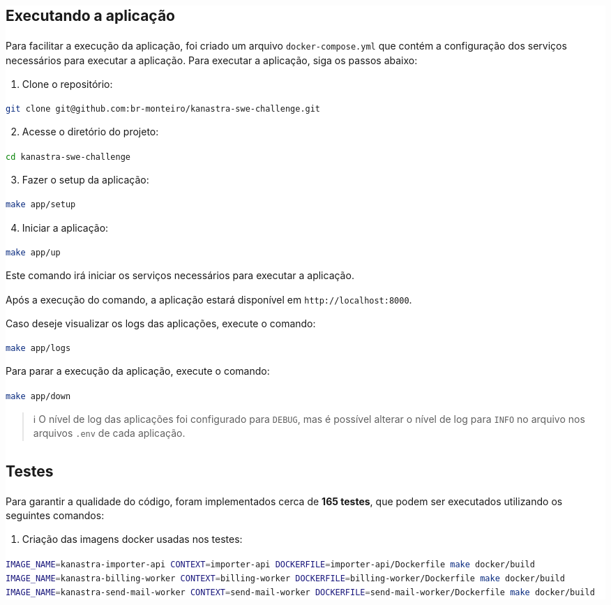 ## Executando a aplicação

Para facilitar a execução da aplicação, foi criado um arquivo `docker-compose.yml` que contém a configuração dos serviços necessários para executar a aplicação. Para executar a aplicação, siga os passos abaixo:

1. Clone o repositório:

```bash
git clone git@github.com:br-monteiro/kanastra-swe-challenge.git
```

2. Acesse o diretório do projeto:

```bash
cd kanastra-swe-challenge
```

3. Fazer o setup da aplicação:

```bash
make app/setup
```

4. Iniciar a aplicação:

```bash
make app/up
```

Este comando irá iniciar os serviços necessários para executar a aplicação.

Após a execução do comando, a aplicação estará disponível em `http://localhost:8000`.

Caso deseje visualizar os logs das aplicações, execute o comando:

```bash
make app/logs
```

Para parar a execução da aplicação, execute o comando:

```bash
make app/down
```

> :information_source: O nível de log das aplicações foi configurado para `DEBUG`, mas é possível alterar o nível de log para `INFO` no arquivo nos arquivos `.env` de cada aplicação.

## Testes

Para garantir a qualidade do código, foram implementados cerca de **165 testes**, que podem ser executados utilizando os seguintes comandos:

1. Criação das imagens docker usadas nos testes:

```bash
IMAGE_NAME=kanastra-importer-api CONTEXT=importer-api DOCKERFILE=importer-api/Dockerfile make docker/build
IMAGE_NAME=kanastra-billing-worker CONTEXT=billing-worker DOCKERFILE=billing-worker/Dockerfile make docker/build
IMAGE_NAME=kanastra-send-mail-worker CONTEXT=send-mail-worker DOCKERFILE=send-mail-worker/Dockerfile make docker/build
```

